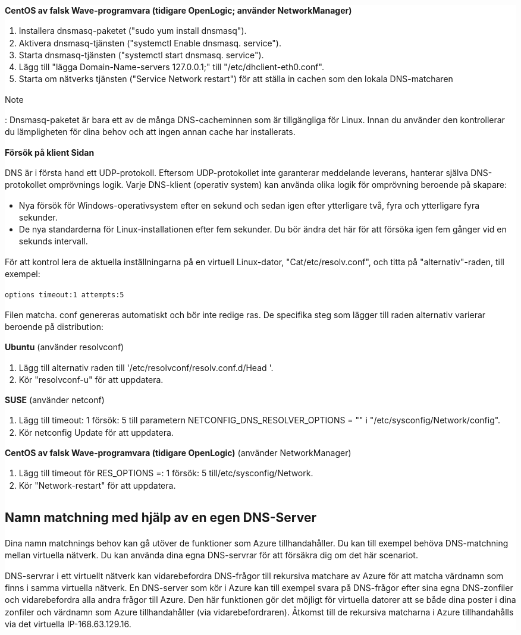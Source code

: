 **CentOS av falsk Wave-programvara (tidigare OpenLogic; använder NetworkManager)**
1. Installera dnsmasq-paketet ("sudo yum install dnsmasq").
2. Aktivera dnsmasq-tjänsten ("systemctl Enable dnsmasq. service").
3. Starta dnsmasq-tjänsten ("systemctl start dnsmasq. service").
4. Lägg till "lägga Domain-Name-servers 127.0.0.1;" till "/etc/dhclient-eth0.conf".
5. Starta om nätverks tjänsten ("Service Network restart") för att ställa in cachen som den lokala DNS-matcharen

> [!NOTE]
> : Dnsmasq-paketet är bara ett av de många DNS-cacheminnen som är tillgängliga för Linux. Innan du använder den kontrollerar du lämpligheten för dina behov och att ingen annan cache har installerats.
>
>

**Försök på klient Sidan**

DNS är i första hand ett UDP-protokoll. Eftersom UDP-protokollet inte garanterar meddelande leverans, hanterar själva DNS-protokollet omprövnings logik. Varje DNS-klient (operativ system) kan använda olika logik för omprövning beroende på skapare:

* Nya försök för Windows-operativsystem efter en sekund och sedan igen efter ytterligare två, fyra och ytterligare fyra sekunder.
* De nya standarderna för Linux-installationen efter fem sekunder.  Du bör ändra det här för att försöka igen fem gånger vid en sekunds intervall.  

För att kontrol lera de aktuella inställningarna på en virtuell Linux-dator, "Cat/etc/resolv.conf", och titta på "alternativ"-raden, till exempel:

```config-conf
options timeout:1 attempts:5
```

Filen matcha. conf genereras automatiskt och bör inte redige ras. De specifika steg som lägger till raden alternativ varierar beroende på distribution:

**Ubuntu** (använder resolvconf)
1. Lägg till alternativ raden till '/etc/resolvconf/resolv.conf.d/Head '.
2. Kör "resolvconf-u" för att uppdatera.

**SUSE** (använder netconf)
1. Lägg till timeout: 1 försök: 5 till parametern NETCONFIG_DNS_RESOLVER_OPTIONS = "" i "/etc/sysconfig/Network/config".
2. Kör netconfig Update för att uppdatera.

**CentOS av falsk Wave-programvara (tidigare OpenLogic)** (använder NetworkManager)
1. Lägg till timeout för RES_OPTIONS =: 1 försök: 5 till/etc/sysconfig/Network.
2. Kör "Network-restart" för att uppdatera.

## <a name="name-resolution-using-your-own-dns-server"></a>Namn matchning med hjälp av en egen DNS-Server
Dina namn matchnings behov kan gå utöver de funktioner som Azure tillhandahåller. Du kan till exempel behöva DNS-matchning mellan virtuella nätverk. Du kan använda dina egna DNS-servrar för att försäkra dig om det här scenariot.  

DNS-servrar i ett virtuellt nätverk kan vidarebefordra DNS-frågor till rekursiva matchare av Azure för att matcha värdnamn som finns i samma virtuella nätverk. En DNS-server som kör i Azure kan till exempel svara på DNS-frågor efter sina egna DNS-zonfiler och vidarebefordra alla andra frågor till Azure. Den här funktionen gör det möjligt för virtuella datorer att se både dina poster i dina zonfiler och värdnamn som Azure tillhandahåller (via vidarebefordraren). Åtkomst till de rekursiva matcharna i Azure tillhandahålls via det virtuella IP-168.63.129.16.
